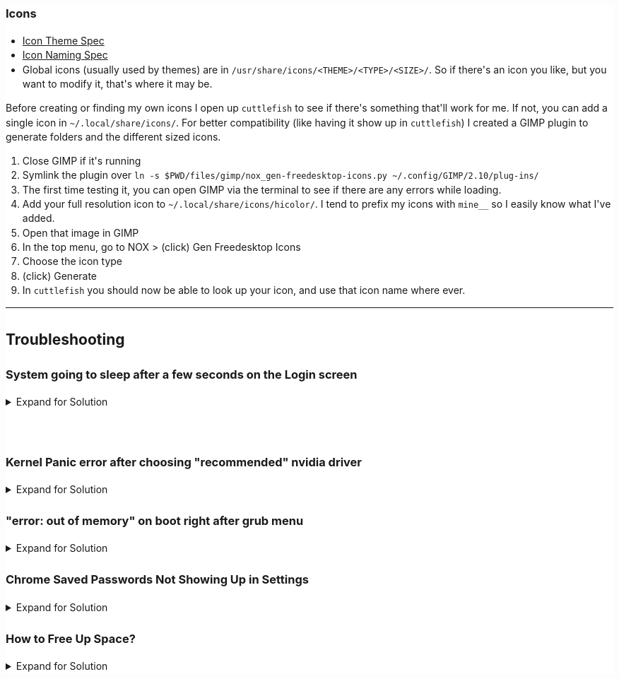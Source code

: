 
### Icons

- [Icon Theme Spec](https://specifications.freedesktop.org/icon-theme-spec/icon-theme-spec-latest.html)
- [Icon Naming Spec](https://specifications.freedesktop.org/icon-naming-spec/icon-naming-spec-latest.html)
- Global icons (usually used by themes) are in `/usr/share/icons/<THEME>/<TYPE>/<SIZE>/`. So if there's an icon you like, but you want to modify it, that's where it may be.

Before creating or finding my own icons I open up `cuttlefish` to see if there's something that'll work for me. If not, you can add a single icon in `~/.local/share/icons/`.
For better compatibility (like having it show up in `cuttlefish`) I created a GIMP plugin to generate folders and the different sized icons.
1. Close GIMP if it's running
1. Symlink the plugin over `ln -s $PWD/files/gimp/nox_gen-freedesktop-icons.py ~/.config/GIMP/2.10/plug-ins/`
1. The first time testing it, you can open GIMP via the terminal to see if there are any errors while loading.
1. Add your full resolution icon to `~/.local/share/icons/hicolor/`. I tend to prefix my icons with `mine__` so I easily know what I've added.
1. Open that image in GIMP
1. In the top menu, go to NOX > (click) Gen Freedesktop Icons
1. Choose the icon type
1. (click) Generate
1. In `cuttlefish` you should now be able to look up your icon, and use that icon name where ever.

---

## Troubleshooting

### System going to sleep after a few seconds on the Login screen
<details><summary>Expand for Solution</summary></details>
<br>
<br>

### Kernel Panic error after choosing "recommended" nvidia driver
<details><summary>Expand for Solution</summary></details>

### "error: out of memory" on boot right after grub menu
<details><summary>Expand for Solution</summary></details>

### Chrome Saved Passwords Not Showing Up in Settings
<details><summary>Expand for Solution</summary></details>

### How to Free Up Space?
<details><summary>Expand for Solution</summary></details>
